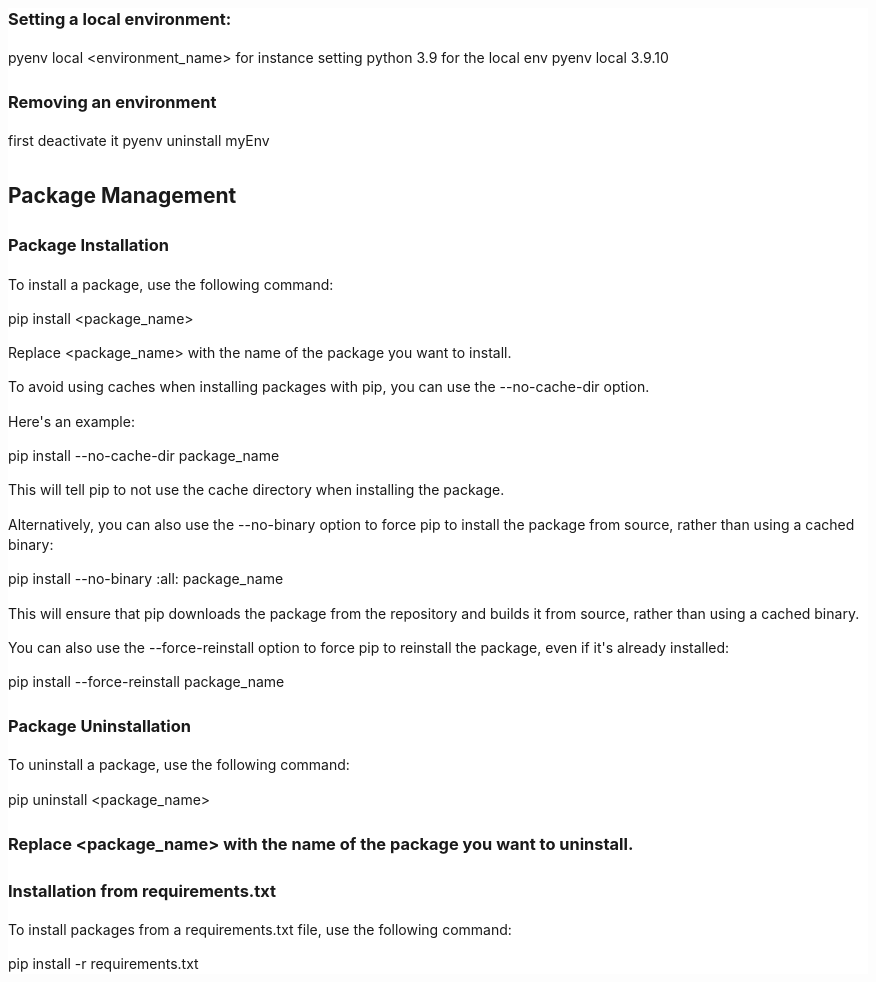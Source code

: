 ### Setting a local environment:
pyenv local <environment_name>
for instance setting python 3.9 for the local env
pyenv local 3.9.10

### Removing an environment 
first deactivate it
pyenv uninstall myEnv






## Package Management
### Package Installation
To install a package, use the following command:

pip install <package_name>
		
Replace <package_name> with the name of the package you want to install.

To avoid using caches when installing packages with pip, you can use the --no-cache-dir option.

Here's an example:

pip install --no-cache-dir package_name
		
This will tell pip to not use the cache directory when installing the package.

Alternatively, you can also use the --no-binary option to force pip to install the package from source, rather than using a cached binary:

pip install --no-binary :all: package_name
		
This will ensure that pip downloads the package from the repository and builds it from source, rather than using a cached binary.

You can also use the --force-reinstall option to force pip to reinstall the package, even if it's already installed:

pip install --force-reinstall package_name


### Package Uninstallation
To uninstall a package, use the following command:

pip uninstall <package_name>
		
### Replace <package_name> with the name of the package you want to uninstall.

### Installation from requirements.txt
To install packages from a requirements.txt file, use the following command:

pip install -r requirements.txt
		